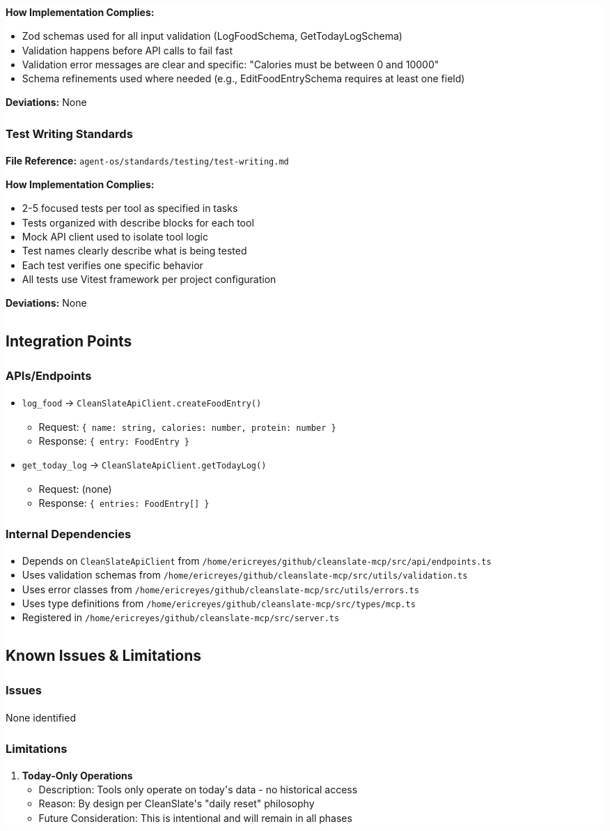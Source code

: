 **How Implementation Complies:**
- Zod schemas used for all input validation (LogFoodSchema, GetTodayLogSchema)
- Validation happens before API calls to fail fast
- Validation error messages are clear and specific: "Calories must be between 0 and 10000"
- Schema refinements used where needed (e.g., EditFoodEntrySchema requires at least one field)

**Deviations:** None

### Test Writing Standards
**File Reference:** `agent-os/standards/testing/test-writing.md`

**How Implementation Complies:**
- 2-5 focused tests per tool as specified in tasks
- Tests organized with describe blocks for each tool
- Mock API client used to isolate tool logic
- Test names clearly describe what is being tested
- Each test verifies one specific behavior
- All tests use Vitest framework per project configuration

**Deviations:** None

## Integration Points

### APIs/Endpoints
- `log_food` → `CleanSlateApiClient.createFoodEntry()`
  - Request: `{ name: string, calories: number, protein: number }`
  - Response: `{ entry: FoodEntry }`

- `get_today_log` → `CleanSlateApiClient.getTodayLog()`
  - Request: (none)
  - Response: `{ entries: FoodEntry[] }`

### Internal Dependencies
- Depends on `CleanSlateApiClient` from `/home/ericreyes/github/cleanslate-mcp/src/api/endpoints.ts`
- Uses validation schemas from `/home/ericreyes/github/cleanslate-mcp/src/utils/validation.ts`
- Uses error classes from `/home/ericreyes/github/cleanslate-mcp/src/utils/errors.ts`
- Uses type definitions from `/home/ericreyes/github/cleanslate-mcp/src/types/mcp.ts`
- Registered in `/home/ericreyes/github/cleanslate-mcp/src/server.ts`

## Known Issues & Limitations

### Issues
None identified

### Limitations
1. **Today-Only Operations**
   - Description: Tools only operate on today's data - no historical access
   - Reason: By design per CleanSlate's "daily reset" philosophy
   - Future Consideration: This is intentional and will remain in all phases
